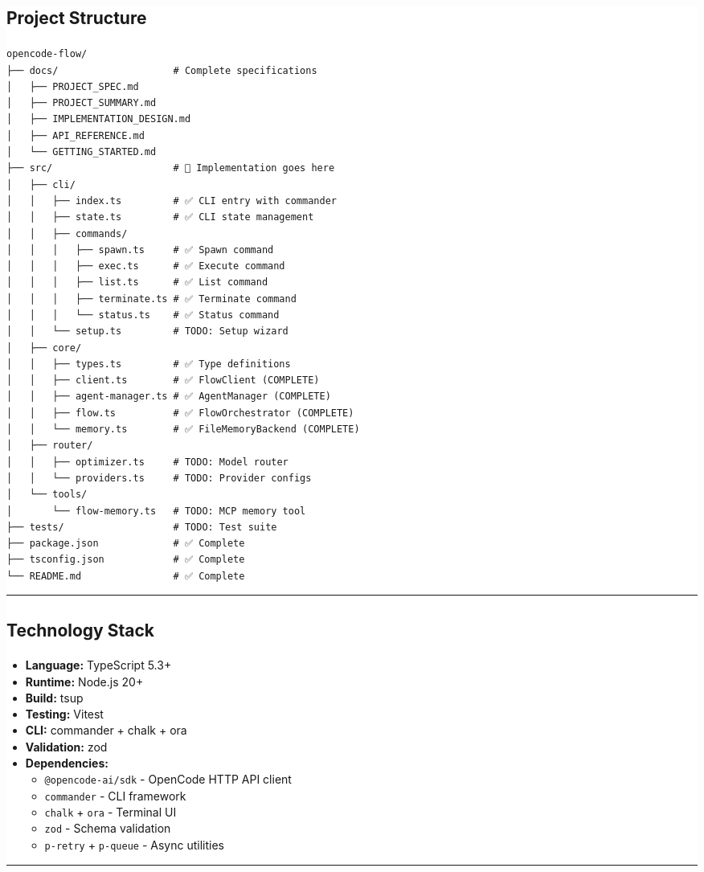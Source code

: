 
## Project Structure

```
opencode-flow/
├── docs/                    # Complete specifications
│   ├── PROJECT_SPEC.md
│   ├── PROJECT_SUMMARY.md
│   ├── IMPLEMENTATION_DESIGN.md
│   ├── API_REFERENCE.md
│   └── GETTING_STARTED.md
├── src/                     # 🔨 Implementation goes here
│   ├── cli/
│   │   ├── index.ts         # ✅ CLI entry with commander
│   │   ├── state.ts         # ✅ CLI state management
│   │   ├── commands/
│   │   │   ├── spawn.ts     # ✅ Spawn command
│   │   │   ├── exec.ts      # ✅ Execute command
│   │   │   ├── list.ts      # ✅ List command
│   │   │   ├── terminate.ts # ✅ Terminate command
│   │   │   └── status.ts    # ✅ Status command
│   │   └── setup.ts         # TODO: Setup wizard
│   ├── core/
│   │   ├── types.ts         # ✅ Type definitions
│   │   ├── client.ts        # ✅ FlowClient (COMPLETE)
│   │   ├── agent-manager.ts # ✅ AgentManager (COMPLETE)
│   │   ├── flow.ts          # ✅ FlowOrchestrator (COMPLETE)
│   │   └── memory.ts        # ✅ FileMemoryBackend (COMPLETE)
│   ├── router/
│   │   ├── optimizer.ts     # TODO: Model router
│   │   └── providers.ts     # TODO: Provider configs
│   └── tools/
│       └── flow-memory.ts   # TODO: MCP memory tool
├── tests/                   # TODO: Test suite
├── package.json             # ✅ Complete
├── tsconfig.json            # ✅ Complete
└── README.md                # ✅ Complete
```

---

## Technology Stack

- **Language:** TypeScript 5.3+
- **Runtime:** Node.js 20+
- **Build:** tsup
- **Testing:** Vitest
- **CLI:** commander + chalk + ora
- **Validation:** zod
- **Dependencies:**
  - `@opencode-ai/sdk` - OpenCode HTTP API client
  - `commander` - CLI framework
  - `chalk` + `ora` - Terminal UI
  - `zod` - Schema validation
  - `p-retry` + `p-queue` - Async utilities

---